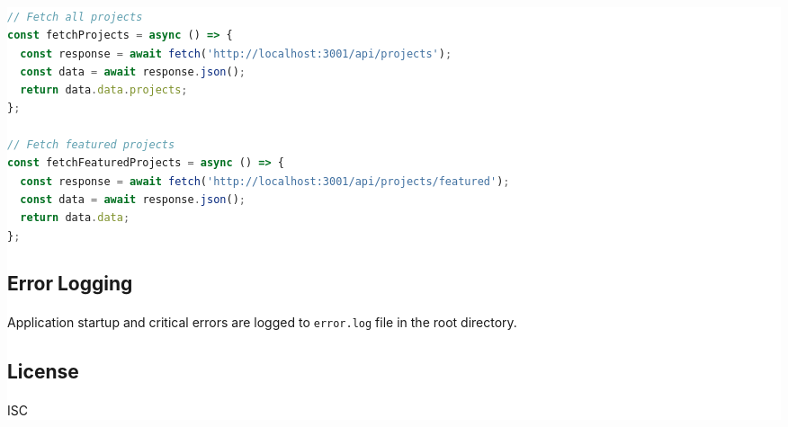 ```javascript
// Fetch all projects
const fetchProjects = async () => {
  const response = await fetch('http://localhost:3001/api/projects');
  const data = await response.json();
  return data.data.projects;
};

// Fetch featured projects
const fetchFeaturedProjects = async () => {
  const response = await fetch('http://localhost:3001/api/projects/featured');
  const data = await response.json();
  return data.data;
};
```

## Error Logging

Application startup and critical errors are logged to `error.log` file in the root directory.

## License

ISC
